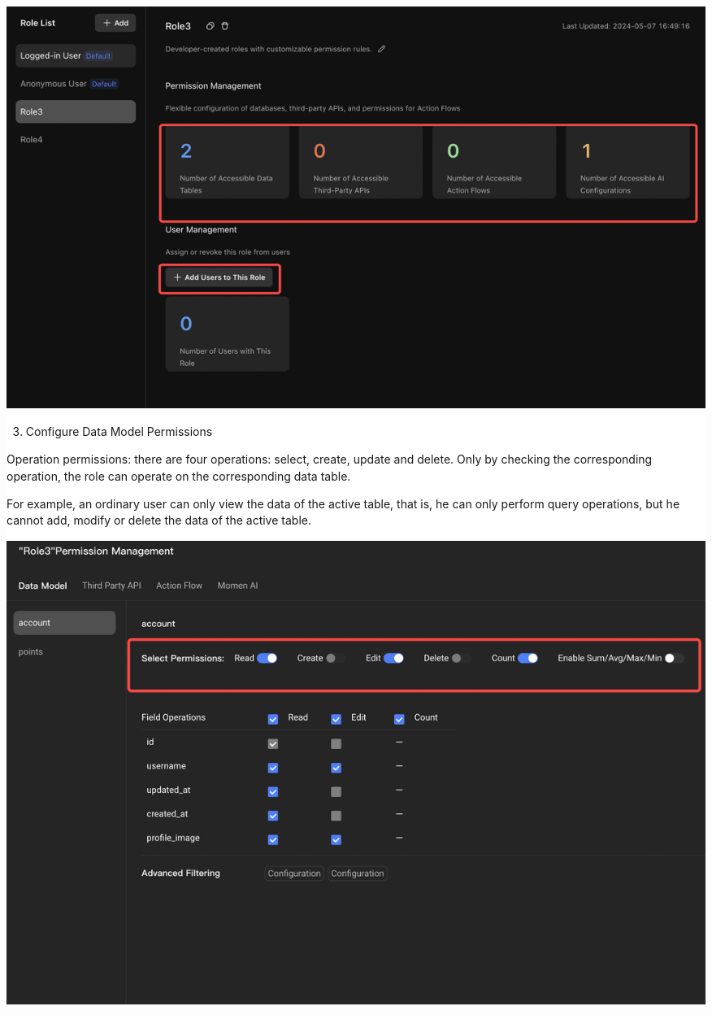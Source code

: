 ![](<../.gitbook/assets/3 (8).png>)

3. Configure Data Model Permissions

Operation permissions: there are four operations: select, create, update and delete. Only by checking the corresponding operation, the role can operate on the corresponding data table.

For example, an ordinary user can only view the data of the active table, that is, he can only perform query operations, but he cannot add, modify or delete the data of the active table.

![](<../.gitbook/assets/4 (8).png>)
